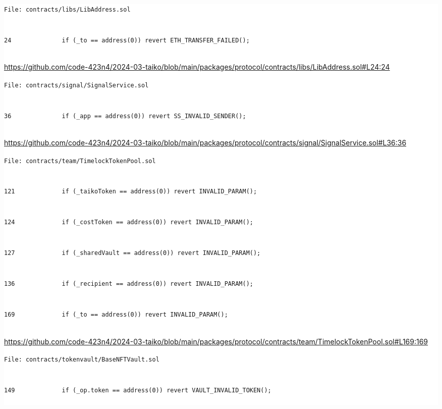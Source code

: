   ```solidity
  File: contracts/libs/LibAddress.sol


  24              if (_to == address(0)) revert ETH_TRANSFER_FAILED();


  ```

  https://github.com/code-423n4/2024-03-taiko/blob/main/packages/protocol/contracts/libs/LibAddress.sol#L24:24

  ```solidity
  File: contracts/signal/SignalService.sol


  36              if (_app == address(0)) revert SS_INVALID_SENDER();


  ```

  https://github.com/code-423n4/2024-03-taiko/blob/main/packages/protocol/contracts/signal/SignalService.sol#L36:36

  ```solidity
  File: contracts/team/TimelockTokenPool.sol


  121             if (_taikoToken == address(0)) revert INVALID_PARAM();


  124             if (_costToken == address(0)) revert INVALID_PARAM();


  127             if (_sharedVault == address(0)) revert INVALID_PARAM();


  136             if (_recipient == address(0)) revert INVALID_PARAM();


  169             if (_to == address(0)) revert INVALID_PARAM();


  ```

  https://github.com/code-423n4/2024-03-taiko/blob/main/packages/protocol/contracts/team/TimelockTokenPool.sol#L169:169

  ```solidity
  File: contracts/tokenvault/BaseNFTVault.sol


  149             if (_op.token == address(0)) revert VAULT_INVALID_TOKEN();


  ```
